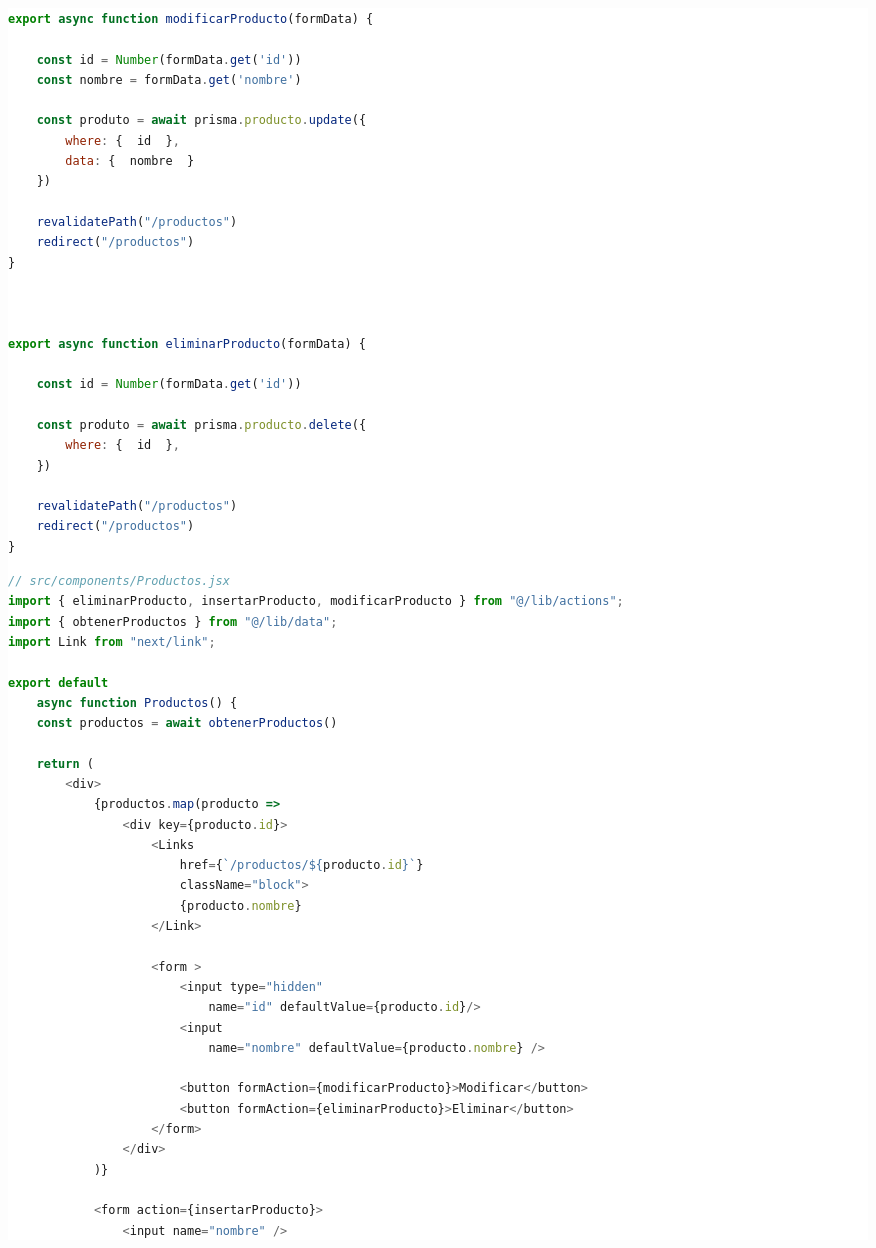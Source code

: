 ```js
export async function modificarProducto(formData) {

    const id = Number(formData.get('id'))
    const nombre = formData.get('nombre')

    const produto = await prisma.producto.update({
        where: {  id  },
        data: {  nombre  }
    })

    revalidatePath("/productos")
    redirect("/productos")
}



export async function eliminarProducto(formData) {

    const id = Number(formData.get('id'))

    const produto = await prisma.producto.delete({
        where: {  id  },
    })

    revalidatePath("/productos")
    redirect("/productos")
}
```


```js
// src/components/Productos.jsx
import { eliminarProducto, insertarProducto, modificarProducto } from "@/lib/actions";
import { obtenerProductos } from "@/lib/data";
import Link from "next/link";

export default
    async function Productos() {
    const productos = await obtenerProductos()

    return (
        <div>
            {productos.map(producto =>
                <div key={producto.id}>
                    <Links
                        href={`/productos/${producto.id}`}
                        className="block">
                        {producto.nombre}
                    </Link>

                    <form >
                        <input type="hidden" 
                            name="id" defaultValue={producto.id}/>
                        <input 
                            name="nombre" defaultValue={producto.nombre} />

                        <button formAction={modificarProducto}>Modificar</button>
                        <button formAction={eliminarProducto}>Eliminar</button>
                    </form>
                </div>
            )}

            <form action={insertarProducto}>
                <input name="nombre" />
```